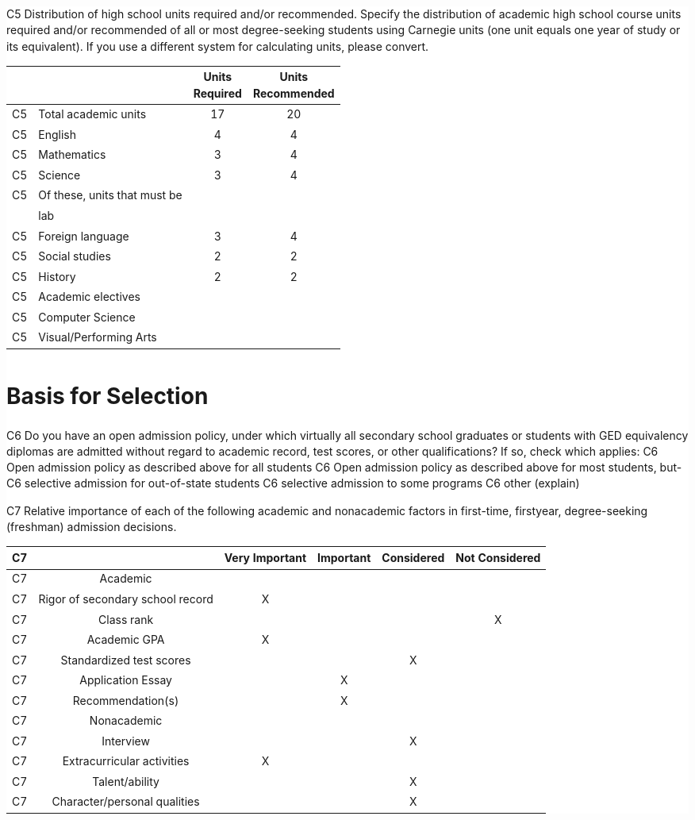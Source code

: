C5 Distribution of high school units required and/or recommended. Specify the distribution of academic high school course units required and/or recommended of all or most degree-seeking students using Carnegie units (one unit equals one year of study or its equivalent). If you use a different system for calculating units, please convert.

|  |  | Units <br> Required | Units <br> Recommended |
| :-- | :-- | :--: | :--: |
| C5 | Total academic units | 17 | 20 |
| C5 | English | 4 | 4 |
| C5 | Mathematics | 3 | 4 |
| C5 | Science | 3 | 4 |
| C5 | Of these, units that must be |  |  |
|  | lab |  |  |
| C5 | Foreign language | 3 | 4 |
| C5 | Social studies | 2 | 2 |
| C5 | History | 2 | 2 |
| C5 | Academic electives |  |  |
| C5 | Computer Science |  |  |
| C5 | Visual/Performing Arts |  |  |
# Basis for Selection 

C6 Do you have an open admission policy, under which virtually all secondary school graduates or students with GED equivalency diplomas are admitted without regard to academic record, test scores, or other qualifications? If so, check which applies:
C6 Open admission policy as described above for all students
C6 Open admission policy as described above for most students, but-
C6 selective admission for out-of-state students
C6 selective admission to some programs
C6 other (explain)

C7 Relative importance of each of the following academic and nonacademic factors in first-time, firstyear, degree-seeking (freshman) admission decisions.

| C7 |  | Very Important | Important | Considered | Not Considered |
| :--: | :--: | :--: | :--: | :--: | :--: |
| C7 | Academic |  |  |  |  |
| C7 | Rigor of secondary school record | X |  |  |  |
| C7 | Class rank |  |  |  | X |
| C7 | Academic GPA | X |  |  |  |
| C7 | Standardized test scores |  |  | X |  |
| C7 | Application Essay |  | X |  |  |
| C7 | Recommendation(s) |  | X |  |  |
| C7 | Nonacademic |  |  |  |  |
| C7 | Interview |  |  | X |  |
| C7 | Extracurricular activities | X |  |  |  |
| C7 | Talent/ability |  |  | X |  |
| C7 | Character/personal qualities |  |  | X |  |